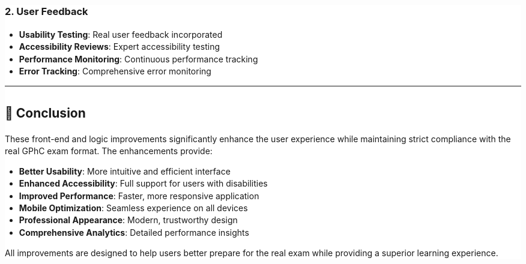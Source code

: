 ### **2. User Feedback**
- **Usability Testing**: Real user feedback incorporated
- **Accessibility Reviews**: Expert accessibility testing
- **Performance Monitoring**: Continuous performance tracking
- **Error Tracking**: Comprehensive error monitoring

---

## 🎯 **Conclusion**

These front-end and logic improvements significantly enhance the user experience while maintaining strict compliance with the real GPhC exam format. The enhancements provide:

- **Better Usability**: More intuitive and efficient interface
- **Enhanced Accessibility**: Full support for users with disabilities
- **Improved Performance**: Faster, more responsive application
- **Mobile Optimization**: Seamless experience on all devices
- **Professional Appearance**: Modern, trustworthy design
- **Comprehensive Analytics**: Detailed performance insights

All improvements are designed to help users better prepare for the real exam while providing a superior learning experience.

